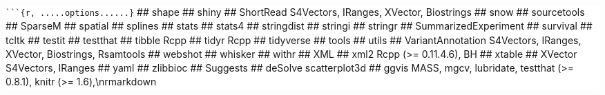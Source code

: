 ```` ```{r, .....options......} ````
    ## shape                                                                     <NA>
    ## shiny                                                                     <NA>
    ## ShortRead                              S4Vectors, IRanges, XVector, Biostrings
    ## snow                                                                      <NA>
    ## sourcetools                                                               <NA>
    ## SparseM                                                                   <NA>
    ## spatial                                                                   <NA>
    ## splines                                                                   <NA>
    ## stats                                                                     <NA>
    ## stats4                                                                    <NA>
    ## stringdist                                                                <NA>
    ## stringi                                                                   <NA>
    ## stringr                                                                   <NA>
    ## SummarizedExperiment                                                      <NA>
    ## survival                                                                  <NA>
    ## tcltk                                                                     <NA>
    ## testit                                                                    <NA>
    ## testthat                                                                  <NA>
    ## tibble                                                                    Rcpp
    ## tidyr                                                                     Rcpp
    ## tidyverse                                                                 <NA>
    ## tools                                                                     <NA>
    ## utils                                                                     <NA>
    ## VariantAnnotation           S4Vectors, IRanges, XVector, Biostrings, Rsamtools
    ## webshot                                                                   <NA>
    ## whisker                                                                   <NA>
    ## withr                                                                     <NA>
    ## XML                                                                       <NA>
    ## xml2                                                    Rcpp (>= 0.11.4.6), BH
    ## xtable                                                                    <NA>
    ## XVector                                                     S4Vectors, IRanges
    ## yaml                                                                      <NA>
    ## zlibbioc                                                                  <NA>
    ##                                                                                                                                                                                                                                                                                                                                                                                                                                                                                                                                                                                                                                                                                                                             Suggests
    ## deSolve                                                                                                                                                                                                                                                                                                                                                                                                                                                                                                                                                                                                                                                                                                                scatterplot3d
    ## ggvis                                                                                                                                                                                                                                                                                                                                                                                                                                                                                                                                                                                                                                                         MASS, mgcv, lubridate, testthat (>= 0.8.1), knitr (>= 1.6),\nrmarkdown
````